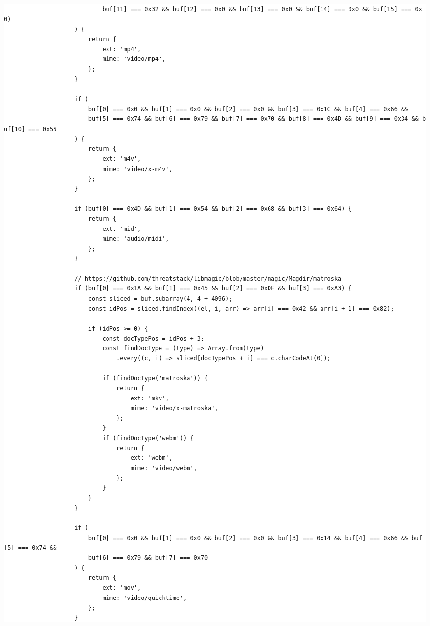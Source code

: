   								buf[11] === 0x32 && buf[12] === 0x0 && buf[13] === 0x0 && buf[14] === 0x0 && buf[15] === 0x0)
  						) {
  							return {
  								ext: 'mp4',
  								mime: 'video/mp4',
  							};
  						}

  						if (
  							buf[0] === 0x0 && buf[1] === 0x0 && buf[2] === 0x0 && buf[3] === 0x1C && buf[4] === 0x66 &&
  							buf[5] === 0x74 && buf[6] === 0x79 && buf[7] === 0x70 && buf[8] === 0x4D && buf[9] === 0x34 && buf[10] === 0x56
  						) {
  							return {
  								ext: 'm4v',
  								mime: 'video/x-m4v',
  							};
  						}

  						if (buf[0] === 0x4D && buf[1] === 0x54 && buf[2] === 0x68 && buf[3] === 0x64) {
  							return {
  								ext: 'mid',
  								mime: 'audio/midi',
  							};
  						}

  						// https://github.com/threatstack/libmagic/blob/master/magic/Magdir/matroska
  						if (buf[0] === 0x1A && buf[1] === 0x45 && buf[2] === 0xDF && buf[3] === 0xA3) {
  							const sliced = buf.subarray(4, 4 + 4096);
  							const idPos = sliced.findIndex((el, i, arr) => arr[i] === 0x42 && arr[i + 1] === 0x82);

  							if (idPos >= 0) {
  								const docTypePos = idPos + 3;
  								const findDocType = (type) => Array.from(type)
  									.every((c, i) => sliced[docTypePos + i] === c.charCodeAt(0));

  								if (findDocType('matroska')) {
  									return {
  										ext: 'mkv',
  										mime: 'video/x-matroska',
  									};
  								}
  								if (findDocType('webm')) {
  									return {
  										ext: 'webm',
  										mime: 'video/webm',
  									};
  								}
  							}
  						}

  						if (
  							buf[0] === 0x0 && buf[1] === 0x0 && buf[2] === 0x0 && buf[3] === 0x14 && buf[4] === 0x66 && buf[5] === 0x74 &&
  							buf[6] === 0x79 && buf[7] === 0x70
  						) {
  							return {
  								ext: 'mov',
  								mime: 'video/quicktime',
  							};
  						}
